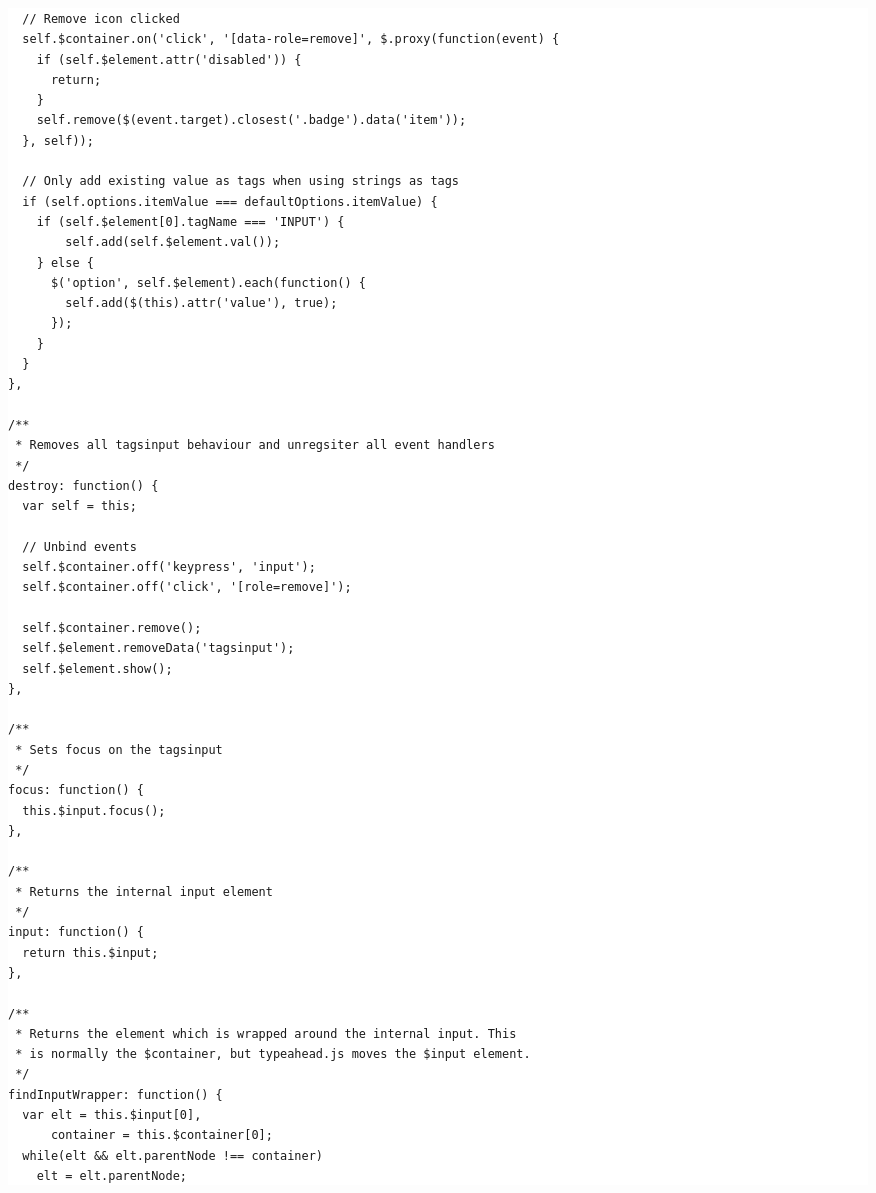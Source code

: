       // Remove icon clicked
      self.$container.on('click', '[data-role=remove]', $.proxy(function(event) {
        if (self.$element.attr('disabled')) {
          return;
        }
        self.remove($(event.target).closest('.badge').data('item'));
      }, self));

      // Only add existing value as tags when using strings as tags
      if (self.options.itemValue === defaultOptions.itemValue) {
        if (self.$element[0].tagName === 'INPUT') {
            self.add(self.$element.val());
        } else {
          $('option', self.$element).each(function() {
            self.add($(this).attr('value'), true);
          });
        }
      }
    },

    /**
     * Removes all tagsinput behaviour and unregsiter all event handlers
     */
    destroy: function() {
      var self = this;

      // Unbind events
      self.$container.off('keypress', 'input');
      self.$container.off('click', '[role=remove]');

      self.$container.remove();
      self.$element.removeData('tagsinput');
      self.$element.show();
    },

    /**
     * Sets focus on the tagsinput
     */
    focus: function() {
      this.$input.focus();
    },

    /**
     * Returns the internal input element
     */
    input: function() {
      return this.$input;
    },

    /**
     * Returns the element which is wrapped around the internal input. This
     * is normally the $container, but typeahead.js moves the $input element.
     */
    findInputWrapper: function() {
      var elt = this.$input[0],
          container = this.$container[0];
      while(elt && elt.parentNode !== container)
        elt = elt.parentNode;
